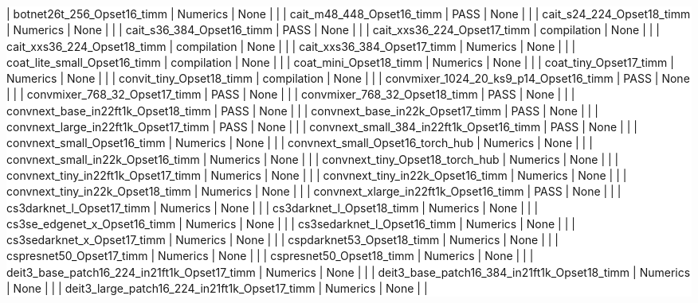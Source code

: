 | botnet26t_256_Opset16_timm | Numerics | None | |
| cait_m48_448_Opset16_timm | PASS | None | |
| cait_s24_224_Opset18_timm | Numerics | None | |
| cait_s36_384_Opset16_timm | PASS | None | |
| cait_xxs36_224_Opset17_timm | compilation | None | |
| cait_xxs36_224_Opset18_timm | compilation | None | |
| cait_xxs36_384_Opset17_timm | Numerics | None | |
| coat_lite_small_Opset16_timm | compilation | None | |
| coat_mini_Opset18_timm | Numerics | None | |
| coat_tiny_Opset17_timm | Numerics | None | |
| convit_tiny_Opset18_timm | compilation | None | |
| convmixer_1024_20_ks9_p14_Opset16_timm | PASS | None | |
| convmixer_768_32_Opset17_timm | PASS | None | |
| convmixer_768_32_Opset18_timm | PASS | None | |
| convnext_base_in22ft1k_Opset18_timm | PASS | None | |
| convnext_base_in22k_Opset17_timm | PASS | None | |
| convnext_large_in22ft1k_Opset17_timm | PASS | None | |
| convnext_small_384_in22ft1k_Opset16_timm | PASS | None | |
| convnext_small_Opset16_timm | Numerics | None | |
| convnext_small_Opset16_torch_hub | Numerics | None | |
| convnext_small_in22k_Opset16_timm | Numerics | None | |
| convnext_tiny_Opset18_torch_hub | Numerics | None | |
| convnext_tiny_in22ft1k_Opset17_timm | Numerics | None | |
| convnext_tiny_in22k_Opset16_timm | Numerics | None | |
| convnext_tiny_in22k_Opset18_timm | Numerics | None | |
| convnext_xlarge_in22ft1k_Opset16_timm | PASS | None | |
| cs3darknet_l_Opset17_timm | Numerics | None | |
| cs3darknet_l_Opset18_timm | Numerics | None | |
| cs3se_edgenet_x_Opset16_timm | Numerics | None | |
| cs3sedarknet_l_Opset16_timm | Numerics | None | |
| cs3sedarknet_x_Opset17_timm | Numerics | None | |
| cspdarknet53_Opset18_timm | Numerics | None | |
| cspresnet50_Opset17_timm | Numerics | None | |
| cspresnet50_Opset18_timm | Numerics | None | |
| deit3_base_patch16_224_in21ft1k_Opset17_timm | Numerics | None | |
| deit3_base_patch16_384_in21ft1k_Opset18_timm | Numerics | None | |
| deit3_large_patch16_224_in21ft1k_Opset17_timm | Numerics | None | |